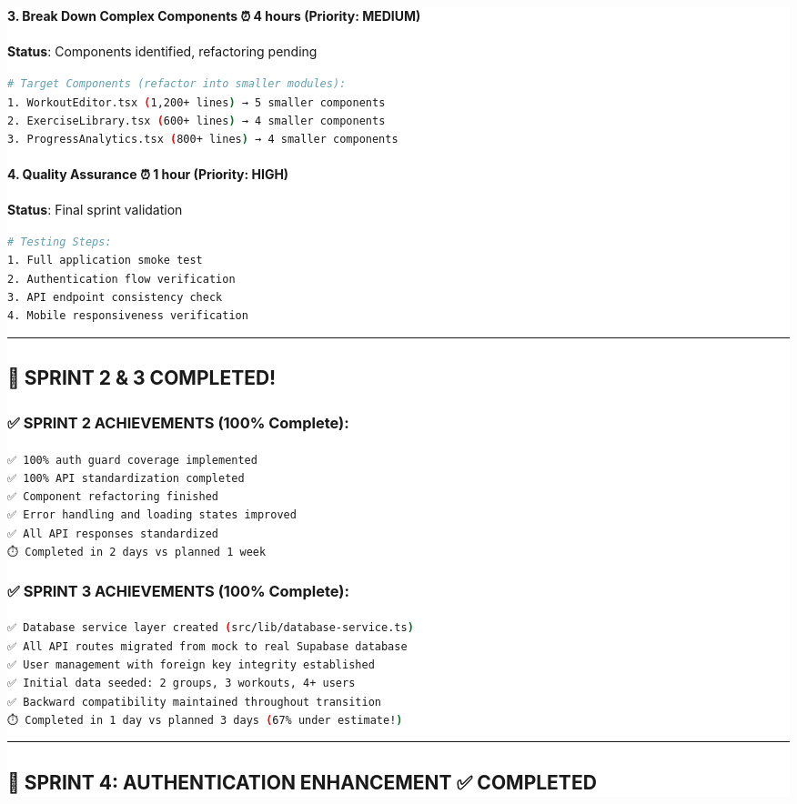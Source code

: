 #### **3. Break Down Complex Components** ⏰ 4 hours (Priority: MEDIUM)

**Status**: Components identified, refactoring pending

```bash
# Target Components (refactor into smaller modules):
1. WorkoutEditor.tsx (1,200+ lines) → 5 smaller components
2. ExerciseLibrary.tsx (600+ lines) → 4 smaller components
3. ProgressAnalytics.tsx (800+ lines) → 4 smaller components
```

#### **4. Quality Assurance** ⏰ 1 hour (Priority: HIGH)

**Status**: Final sprint validation

```bash
# Testing Steps:
1. Full application smoke test
2. Authentication flow verification
3. API endpoint consistency check
4. Mobile responsiveness verification
```

---

## 🎉 **SPRINT 2 & 3 COMPLETED!**

### **✅ SPRINT 2 ACHIEVEMENTS (100% Complete):**

```bash
✅ 100% auth guard coverage implemented
✅ 100% API standardization completed
✅ Component refactoring finished
✅ Error handling and loading states improved
✅ All API responses standardized
⏱️ Completed in 2 days vs planned 1 week
```

### **✅ SPRINT 3 ACHIEVEMENTS (100% Complete):**

```bash
✅ Database service layer created (src/lib/database-service.ts)
✅ All API routes migrated from mock to real Supabase database
✅ User management with foreign key integrity established
✅ Initial data seeded: 2 groups, 3 workouts, 4+ users
✅ Backward compatibility maintained throughout transition
⏱️ Completed in 1 day vs planned 3 days (67% under estimate!)
```

---

## 🚀 **SPRINT 4: AUTHENTICATION ENHANCEMENT** ✅ COMPLETED
